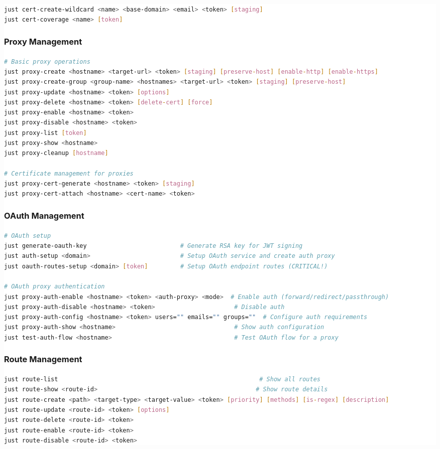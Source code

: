 ```bash
just cert-create-wildcard <name> <base-domain> <email> <token> [staging]
just cert-coverage <name> [token]
```

### Proxy Management
```bash
# Basic proxy operations
just proxy-create <hostname> <target-url> <token> [staging] [preserve-host] [enable-http] [enable-https]
just proxy-create-group <group-name> <hostnames> <target-url> <token> [staging] [preserve-host]
just proxy-update <hostname> <token> [options]
just proxy-delete <hostname> <token> [delete-cert] [force]
just proxy-enable <hostname> <token>
just proxy-disable <hostname> <token>
just proxy-list [token]
just proxy-show <hostname>
just proxy-cleanup [hostname]

# Certificate management for proxies
just proxy-cert-generate <hostname> <token> [staging]
just proxy-cert-attach <hostname> <cert-name> <token>
```

### OAuth Management
```bash
# OAuth setup
just generate-oauth-key                          # Generate RSA key for JWT signing
just auth-setup <domain>                         # Setup OAuth service and create auth proxy
just oauth-routes-setup <domain> [token]         # Setup OAuth endpoint routes (CRITICAL!)

# OAuth proxy authentication
just proxy-auth-enable <hostname> <token> <auth-proxy> <mode>  # Enable auth (forward/redirect/passthrough)
just proxy-auth-disable <hostname> <token>                      # Disable auth
just proxy-auth-config <hostname> <token> users="" emails="" groups=""  # Configure auth requirements
just proxy-auth-show <hostname>                                 # Show auth configuration
just test-auth-flow <hostname>                                  # Test OAuth flow for a proxy
```

### Route Management
```bash
just route-list                                                        # Show all routes
just route-show <route-id>                                            # Show route details
just route-create <path> <target-type> <target-value> <token> [priority] [methods] [is-regex] [description]
just route-update <route-id> <token> [options]
just route-delete <route-id> <token>
just route-enable <route-id> <token>
just route-disable <route-id> <token>
```
